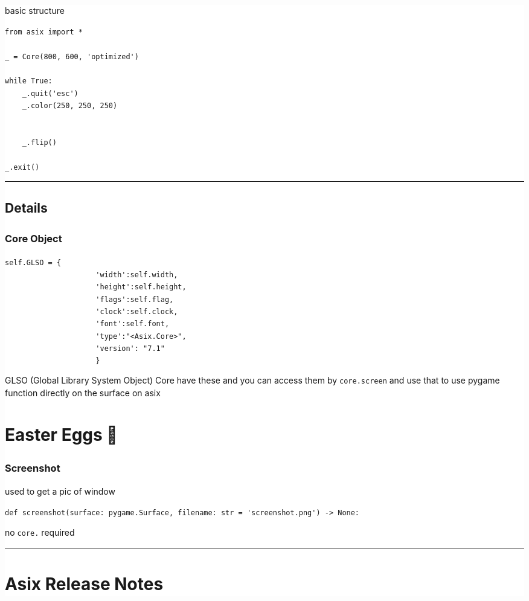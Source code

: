 
basic structure
```
from asix import *

_ = Core(800, 600, 'optimized')

while True:
    _.quit('esc')
    _.color(250, 250, 250)
 

    _.flip()

_.exit()
```

---

## Details 

### Core Object
```
self.GLSO = {
                     'width':self.width,
                     'height':self.height,
                     'flags':self.flag,
                     'clock':self.clock, 
                     'font':self.font,
                     'type':"<Asix.Core>", 
                     'version': "7.1"
                     }
```
GLSO (Global Library System Object)
Core have these and you can access them by `core.screen` and use that to use pygame function directly on the surface on asix

# Easter Eggs 🎊

### Screenshot
used to get a pic of window 
```
def screenshot(surface: pygame.Surface, filename: str = 'screenshot.png') -> None:
```
no `core.` required

---

# Asix Release Notes
